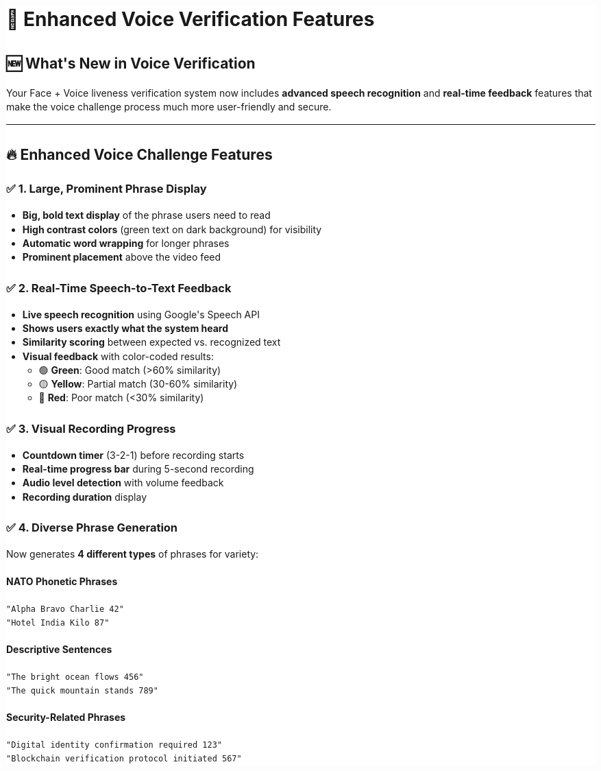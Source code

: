 # 🎤 Enhanced Voice Verification Features

## 🆕 **What's New in Voice Verification**

Your Face + Voice liveness verification system now includes **advanced speech recognition** and **real-time feedback** features that make the voice challenge process much more user-friendly and secure.

---

## 🔥 **Enhanced Voice Challenge Features**

### ✅ **1. Large, Prominent Phrase Display**
- **Big, bold text display** of the phrase users need to read
- **High contrast colors** (green text on dark background) for visibility
- **Automatic word wrapping** for longer phrases
- **Prominent placement** above the video feed

### ✅ **2. Real-Time Speech-to-Text Feedback**
- **Live speech recognition** using Google's Speech API
- **Shows users exactly what the system heard**
- **Similarity scoring** between expected vs. recognized text
- **Visual feedback** with color-coded results:
  - 🟢 **Green**: Good match (>60% similarity)
  - 🟡 **Yellow**: Partial match (30-60% similarity) 
  - 🔴 **Red**: Poor match (<30% similarity)

### ✅ **3. Visual Recording Progress**
- **Countdown timer** (3-2-1) before recording starts
- **Real-time progress bar** during 5-second recording
- **Audio level detection** with volume feedback
- **Recording duration** display

### ✅ **4. Diverse Phrase Generation**
Now generates **4 different types** of phrases for variety:

#### **NATO Phonetic Phrases**
```
"Alpha Bravo Charlie 42"
"Hotel India Kilo 87"
```

#### **Descriptive Sentences** 
```
"The bright ocean flows 456"
"The quick mountain stands 789"
```

#### **Security-Related Phrases**
```
"Digital identity confirmation required 123"
"Blockchain verification protocol initiated 567"
```
